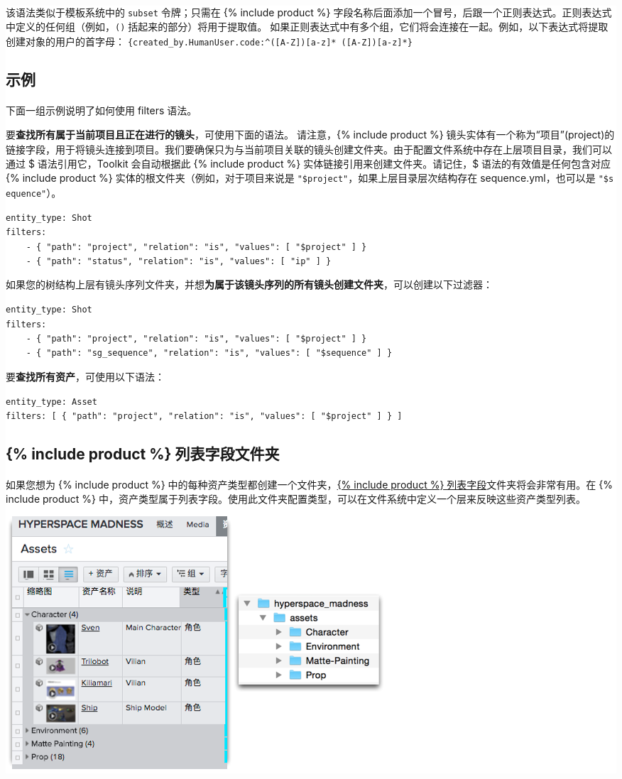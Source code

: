 该语法类似于模板系统中的 `subset` 令牌；只需在 {% include product %} 字段名称后面添加一个冒号，后跟一个正则表达式。正则表达式中定义的任何组（例如，`()` 括起来的部分）将用于提取值。 如果正则表达式中有多个组，它们将会连接在一起。例如，以下表达式将提取创建对象的用户的首字母：  `{created_by.HumanUser.code:^([A-Z])[a-z]* ([A-Z])[a-z]*}`

## 示例

下面一组示例说明了如何使用 filters 语法。

要**查找所有属于当前项目且正在进行的镜头**，可使用下面的语法。 请注意，{% include product %} 镜头实体有一个称为“项目”(project)的链接字段，用于将镜头连接到项目。我们要确保只为与当前项目关联的镜头创建文件夹。由于配置文件系统中存在上层项目目录，我们可以通过 $ 语法引用它，Toolkit 会自动根据此 {% include product %} 实体链接引用来创建文件夹。请记住，$ 语法的有效值是任何包含对应 {% include product %} 实体的根文件夹（例如，对于项目来说是 `"$project"`，如果上层目录层次结构存在 sequence.yml，也可以是 `"$sequence"`）。

    entity_type: Shot
    filters:
        - { "path": "project", "relation": "is", "values": [ "$project" ] }
        - { "path": "status", "relation": "is", "values": [ "ip" ] }

如果您的树结构上层有镜头序列文件夹，并想**为属于该镜头序列的所有镜头创建文件夹**，可以创建以下过滤器：

    entity_type: Shot
    filters:
        - { "path": "project", "relation": "is", "values": [ "$project" ] }
        - { "path": "sg_sequence", "relation": "is", "values": [ "$sequence" ] }

要**查找所有资产**，可使用以下语法：

    entity_type: Asset
    filters: [ { "path": "project", "relation": "is", "values": [ "$project" ] } ]

## {% include product %} 列表字段文件夹

如果您想为 {% include product %} 中的每种资产类型都创建一个文件夹，[{% include product %} 列表字段](https://support.shotgunsoftware.com/hc/zh-cn/articles/219031008)文件夹将会非常有用。在 {% include product %} 中，资产类型属于列表字段。使用此文件夹配置类型，可以在文件系统中定义一个层来反映这些资产类型列表。

![list_field_folders](images/file-system-config-reference/list_field_folders_02_DS.png)
